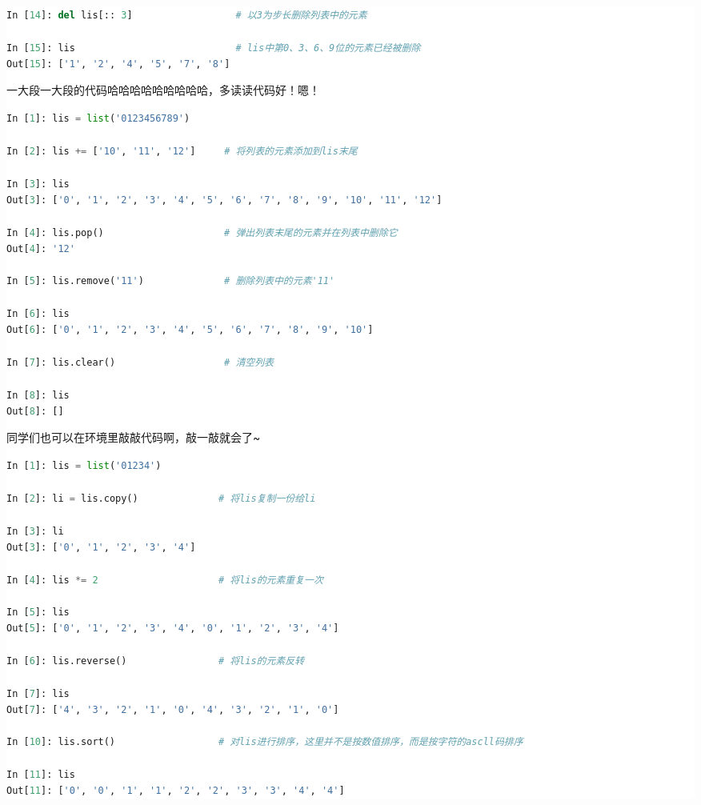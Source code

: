 ```python  
In [14]: del lis[:: 3]                  # 以3为步长删除列表中的元素

In [15]: lis                            # lis中第0、3、6、9位的元素已经被删除
Out[15]: ['1', '2', '4', '5', '7', '8']
```

一大段一大段的代码哈哈哈哈哈哈哈哈哈，多读读代码好！嗯！

```python  
In [1]: lis = list('0123456789')

In [2]: lis += ['10', '11', '12']     # 将列表的元素添加到lis末尾

In [3]: lis 
Out[3]: ['0', '1', '2', '3', '4', '5', '6', '7', '8', '9', '10', '11', '12']

In [4]: lis.pop()                     # 弹出列表末尾的元素并在列表中删除它
Out[4]: '12'

In [5]: lis.remove('11')              # 删除列表中的元素'11'

In [6]: lis 
Out[6]: ['0', '1', '2', '3', '4', '5', '6', '7', '8', '9', '10']

In [7]: lis.clear()                   # 清空列表

In [8]: lis 
Out[8]: []
```
同学们也可以在环境里敲敲代码啊，敲一敲就会了~

```python  
In [1]: lis = list('01234')

In [2]: li = lis.copy()              # 将lis复制一份给li

In [3]: li 
Out[3]: ['0', '1', '2', '3', '4']

In [4]: lis *= 2                     # 将lis的元素重复一次

In [5]: lis 
Out[5]: ['0', '1', '2', '3', '4', '0', '1', '2', '3', '4']

In [6]: lis.reverse()                # 将lis的元素反转

In [7]: lis 
Out[7]: ['4', '3', '2', '1', '0', '4', '3', '2', '1', '0']

In [10]: lis.sort()                  # 对lis进行排序，这里并不是按数值排序，而是按字符的ascll码排序

In [11]: lis 
Out[11]: ['0', '0', '1', '1', '2', '2', '3', '3', '4', '4']
```

